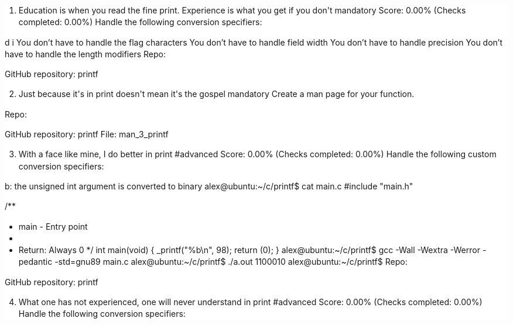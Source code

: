 1. Education is when you read the fine print. Experience is what you get if you don't
mandatory
Score: 0.00% (Checks completed: 0.00%)
Handle the following conversion specifiers:

d
i
You don’t have to handle the flag characters
You don’t have to handle field width
You don’t have to handle precision
You don’t have to handle the length modifiers
Repo:

GitHub repository: printf
    
2. Just because it's in print doesn't mean it's the gospel
mandatory
Create a man page for your function.

Repo:

GitHub repository: printf
File: man_3_printf
  
3. With a face like mine, I do better in print
#advanced
Score: 0.00% (Checks completed: 0.00%)
Handle the following custom conversion specifiers:

b: the unsigned int argument is converted to binary
alex@ubuntu:~/c/printf$ cat main.c
#include "main.h"

/**
 * main - Entry point
 *
 * Return: Always 0
 */
int main(void)
{
    _printf("%b\n", 98);
    return (0);
}
alex@ubuntu:~/c/printf$ gcc -Wall -Wextra -Werror -pedantic -std=gnu89 main.c
alex@ubuntu:~/c/printf$ ./a.out
1100010
alex@ubuntu:~/c/printf$
Repo:

GitHub repository: printf
   
4. What one has not experienced, one will never understand in print
#advanced
Score: 0.00% (Checks completed: 0.00%)
Handle the following conversion specifiers:
